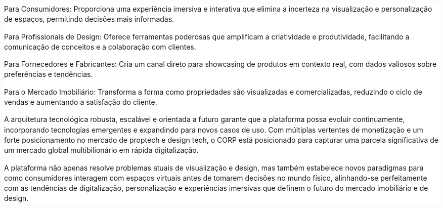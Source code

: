 Para Consumidores: Proporciona uma experiência imersiva e interativa que elimina a incerteza na visualização e personalização de espaços, permitindo decisões mais informadas.

Para Profissionais de Design: Oferece ferramentas poderosas que amplificam a criatividade e produtividade, facilitando a comunicação de conceitos e a colaboração com clientes.

Para Fornecedores e Fabricantes: Cria um canal direto para showcasing de produtos em contexto real, com dados valiosos sobre preferências e tendências.

Para o Mercado Imobiliário: Transforma a forma como propriedades são visualizadas e comercializadas, reduzindo o ciclo de vendas e aumentando a satisfação do cliente.

A arquitetura tecnológica robusta, escalável e orientada a futuro garante que a plataforma possa evoluir continuamente, incorporando tecnologias emergentes e expandindo para novos casos de uso. Com múltiplas vertentes de monetização e um forte posicionamento no mercado de proptech e design tech, o CORP está posicionado para capturar uma parcela significativa de um mercado global multibilionário em rápida digitalização.

A plataforma não apenas resolve problemas atuais de visualização e design, mas também estabelece novos paradigmas para como consumidores interagem com espaços virtuais antes de tomarem decisões no mundo físico, alinhando-se perfeitamente com as tendências de digitalização, personalização e experiências imersivas que definem o futuro do mercado imobiliário e de design.